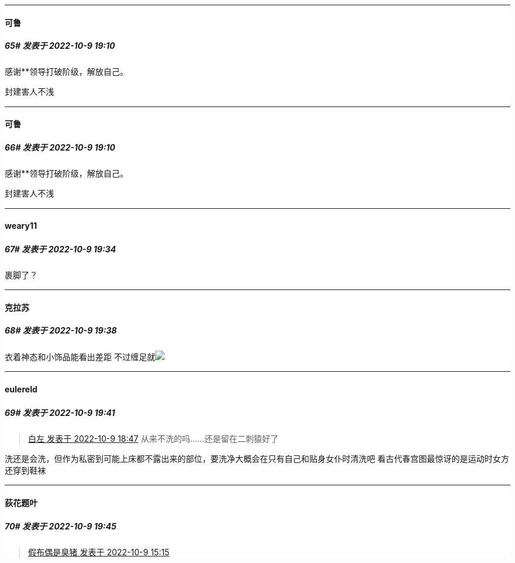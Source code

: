 

*****

####  可鲁  
##### 65#       发表于 2022-10-9 19:10

感谢**领导打破阶级，解放自己。

封建害人不浅

*****

####  可鲁  
##### 66#       发表于 2022-10-9 19:10

感谢**领导打破阶级，解放自己。

封建害人不浅



*****

####  weary11  
##### 67#       发表于 2022-10-9 19:34

裹脚了？

*****

####  克拉苏  
##### 68#       发表于 2022-10-9 19:38

衣着神态和小饰品能看出差距 不过缠足就<img src="https://static.saraba1st.com/image/smiley/face2017/094.png" referrerpolicy="no-referrer">

*****

####  eulereld  
##### 69#       发表于 2022-10-9 19:41

<blockquote><a href="httphttps://bbs.saraba1st.com/2b/forum.php?mod=redirect&amp;goto=findpost&amp;pid=57832190&amp;ptid=2098758" target="_blank">白左 发表于 2022-10-9 18:47</a>
从来不洗的吗……还是留在二刺猿好了</blockquote>
洗还是会洗，但作为私密到可能上床都不露出来的部位，要洗净大概会在只有自己和贴身女仆时清洗吧
看古代春宫图最惊讶的是运动时女方还穿到鞋袜



*****

####  荻花题叶  
##### 70#       发表于 2022-10-9 19:45

<blockquote><a href="httphttps://bbs.saraba1st.com/2b/forum.php?mod=redirect&amp;goto=findpost&amp;pid=57827541&amp;ptid=2098758" target="_blank">假布偶是臭猪 发表于 2022-10-9 15:15</a>

